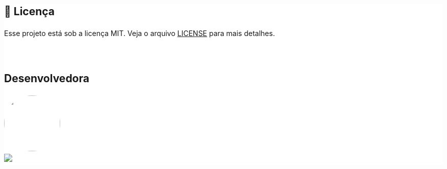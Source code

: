 <h2 id="licenca">📃 Licença</h2>

Esse projeto está sob a licença MIT. Veja o arquivo [LICENSE](https://github.com/lilianmartinsfritzen/rentx-ignite/commit/fc3cdffa2f2b0675b4c6e0f42b725390e4b9a104) para mais detalhes.

<br>

<h2 id="desenvolvedora">Desenvolvedora</h2>
  <img src="https://user-images.githubusercontent.com/83084256/180618959-7691ab72-29fd-413f-a489-d3206831231b.jpeg" width="110" height="110" style="border-radius: 65px" /> <br>
  <a href="https://www.linkedin.com/in/lilian-martins-fritzen/" target="blank">
    <img src="https://img.shields.io/badge/LinkedIn-0077B5?style=for-the-badge&logo=linkedin&logoColor=white" />
  </a>

